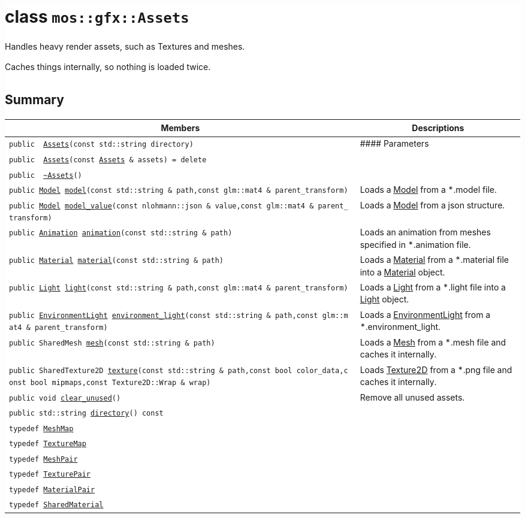 # class `mos::gfx::Assets` 

Handles heavy render assets, such as Textures and meshes.

Caches things internally, so nothing is loaded twice.

## Summary

 Members                        | Descriptions                                
--------------------------------|---------------------------------------------
`public  `[`Assets`](#classmos_1_1gfx_1_1Assets_1af6910df6d63d0797a52618a11c3a9159)`(const std::string directory)` | #### Parameters
`public  `[`Assets`](#classmos_1_1gfx_1_1Assets_1a4ca04a099dc5f3ab3027e19efb78c2e0)`(const `[`Assets`](#classmos_1_1gfx_1_1Assets)` & assets) = delete` | 
`public  `[`~Assets`](#classmos_1_1gfx_1_1Assets_1a46ce6dbda63def8d71e1bdb112f2c4c5)`()` | 
`public `[`Model`](#classmos_1_1gfx_1_1Model)` `[`model`](#classmos_1_1gfx_1_1Assets_1a7cd1dcb5ca01c5960e72a81e08e96a5b)`(const std::string & path,const glm::mat4 & parent_transform)` | Loads a [Model](#classmos_1_1gfx_1_1Model) from a *.model file.
`public `[`Model`](#classmos_1_1gfx_1_1Model)` `[`model_value`](#classmos_1_1gfx_1_1Assets_1a0bf50580bca12332ca88b4251702427c)`(const nlohmann::json & value,const glm::mat4 & parent_transform)` | Loads a [Model](#classmos_1_1gfx_1_1Model) from a json structure.
`public `[`Animation`](#classmos_1_1gfx_1_1Animation)` `[`animation`](#classmos_1_1gfx_1_1Assets_1aacf0dceaf94c4490543cd7da23102762)`(const std::string & path)` | Loads an animation from meshes specified in *.animation file.
`public `[`Material`](#classmos_1_1gfx_1_1Material)` `[`material`](#classmos_1_1gfx_1_1Assets_1ad4adbb603aacc6e9afec0cee10c2df59)`(const std::string & path)` | Loads a [Material](#classmos_1_1gfx_1_1Material) from a *.material file into a [Material](#classmos_1_1gfx_1_1Material) object.
`public `[`Light`](#classmos_1_1gfx_1_1Light)` `[`light`](#classmos_1_1gfx_1_1Assets_1a8c4d2abb896cc6d04a5ff59e36652b97)`(const std::string & path,const glm::mat4 & parent_transform)` | Loads a [Light](#classmos_1_1gfx_1_1Light) from a *.light file into a [Light](#classmos_1_1gfx_1_1Light) object.
`public `[`EnvironmentLight`](#classmos_1_1gfx_1_1EnvironmentLight)` `[`environment_light`](#classmos_1_1gfx_1_1Assets_1a0ba223ac1aa91d07088bcb5973621303)`(const std::string & path,const glm::mat4 & parent_transform)` | Loads a [EnvironmentLight](#classmos_1_1gfx_1_1EnvironmentLight) from a *.environment_light.
`public SharedMesh `[`mesh`](#classmos_1_1gfx_1_1Assets_1a675c39cd15bf03f2ee2f8b601f64f2ff)`(const std::string & path)` | Loads a [Mesh](#classmos_1_1gfx_1_1Mesh) from a *.mesh file and caches it internally.
`public SharedTexture2D `[`texture`](#classmos_1_1gfx_1_1Assets_1ac037577867b7ff6923ac1ca4ae8f9ad0)`(const std::string & path,const bool color_data,const bool mipmaps,const Texture2D::Wrap & wrap)` | Loads [Texture2D](#classmos_1_1gfx_1_1Texture2D) from a *.png file and caches it internally.
`public void `[`clear_unused`](#classmos_1_1gfx_1_1Assets_1a98cccbc96e5fca19702e4a99f682d1b2)`()` | Remove all unused assets.
`public std::string `[`directory`](#classmos_1_1gfx_1_1Assets_1a9e1500e595a6520a51ca850f0fbf270c)`() const` | 
`typedef `[`MeshMap`](#classmos_1_1gfx_1_1Assets_1a97087c4b44ca8f3c886a03ee04be965a) | 
`typedef `[`TextureMap`](#classmos_1_1gfx_1_1Assets_1addd87db22aa9b23dd9774d33d204a910) | 
`typedef `[`MeshPair`](#classmos_1_1gfx_1_1Assets_1a715d33d3c92b03356dde538d0516aad9) | 
`typedef `[`TexturePair`](#classmos_1_1gfx_1_1Assets_1a50837d6cfaf4421d15bbe0e59ef356a2) | 
`typedef `[`MaterialPair`](#classmos_1_1gfx_1_1Assets_1ad4cc0c3dcae1fbffe7e743743a2e1b09) | 
`typedef `[`SharedMaterial`](#classmos_1_1gfx_1_1Assets_1a00970c6295400c7e59c54b6781899ae2) | 

